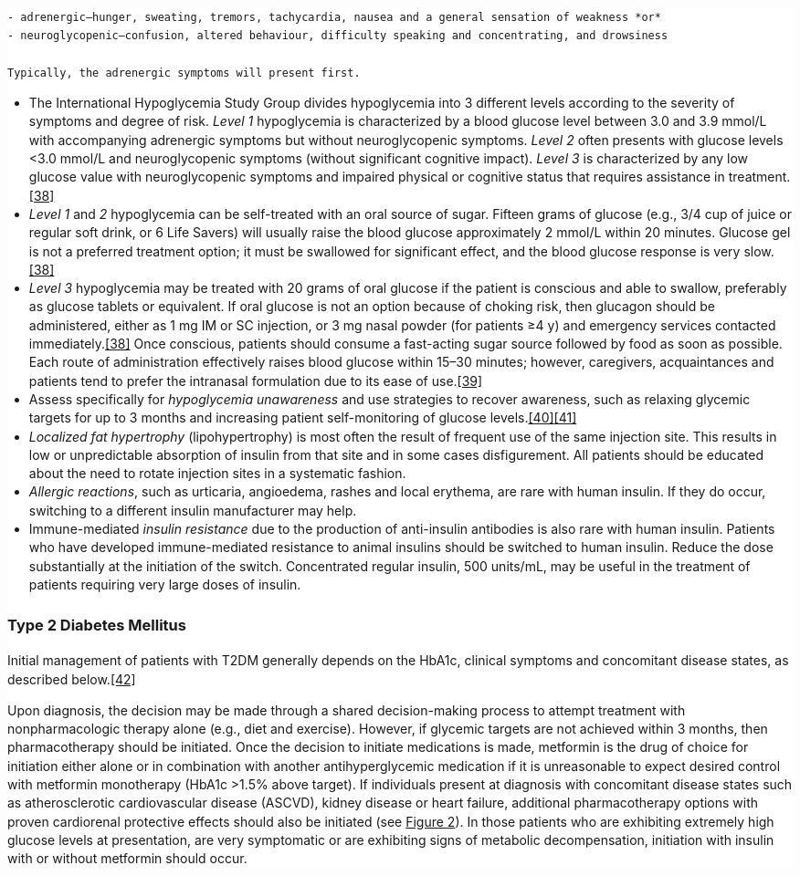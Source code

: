     - adrenergic—hunger, sweating, tremors, tachycardia, nausea and a general sensation of weakness *or*
    - neuroglycopenic—confusion, altered behaviour, difficulty speaking and concentrating, and drowsiness

    Typically, the adrenergic symptoms will present first.
  - The International Hypoglycemia Study Group divides hypoglycemia into 3 different levels according to the severity of symptoms and degree of risk. *Level 1* hypoglycemia is characterized by a blood glucose level between 3.0 and 3.9 mmol/L with accompanying adrenergic symptoms but without neuroglycopenic symptoms. *Level 2* often presents with glucose levels <3.0 mmol/L and neuroglycopenic symptoms (without significant cognitive impact). *Level 3* is characterized by any low glucose value with neuroglycopenic symptoms and impaired physical or cognitive status that requires assistance in treatment.​[[38]](#LegaICYaleJ-FSeniorPEtAl.Hypoglycem-49ECB53A)
  - *Level 1* and *2* hypoglycemia can be self-treated with an oral source of sugar. Fifteen grams of glucose (e.g., 3/4 cup of juice or regular soft drink, or 6 Life Savers) will usually raise the blood glucose approximately 2 mmol/L within 20 minutes. Glucose gel is not a preferred treatment option; it must be swallowed for significant effect, and the blood glucose response is very slow.​[[38]](#LegaICYaleJ-FSeniorPEtAl.Hypoglycem-49ECB53A)
  - *Level 3* hypoglycemia may be treated with 20 grams of oral glucose if the patient is conscious and able to swallow, preferably as glucose tablets or equivalent. If oral glucose is not an option because of choking risk, then glucagon should be administered, either as 1 mg IM or SC injection, or 3 mg nasal powder (for patients ≥4 y) and emergency services contacted immediately.​[[38]](#LegaICYaleJ-FSeniorPEtAl.Hypoglycem-49ECB53A) Once conscious, patients should consume a fast-acting sugar source followed by food as soon as possible. Each route of administration effectively raises blood glucose within 15–30 minutes; however, caregivers, acquaintances and patients tend to prefer the intranasal formulation due to its ease of use.​[[39]](#Singh-FrancoDMoreauCLevinADEtAl.Eff-997443F8)
  - Assess specifically for *hypoglycemia unawareness* and use strategies to recover awareness, such as relaxing glycemic targets for up to 3 months and increasing patient self-monitoring of glucose levels.​[[40]](#c0079n00584)​[[41]](#c0079n00585)
- *Localized fat hypertrophy* (lipohypertrophy) is most often the result of frequent use of the same injection site. This results in low or unpredictable absorption of insulin from that site and in some cases disfigurement. All patients should be educated about the need to rotate injection sites in a systematic fashion.
- *Allergic reactions*, such as urticaria, angioedema, rashes and local erythema, are rare with human insulin. If they do occur, switching to a different insulin manufacturer may help.
- Immune-mediated *insulin resistance* due to the production of anti-insulin antibodies is also rare with human insulin. Patients who have developed immune-mediated resistance to animal insulins should be switched to human insulin. Reduce the dose substantially at the initiation of the switch. Concentrated regular insulin, 500 units/mL, may be useful in the treatment of patients requiring very large doses of insulin.

### Type 2 Diabetes Mellitus

Initial management of patients with T2DM generally depends on the HbA1c, clinical symptoms and concomitant disease states, as described below.​[[42]](#ShahBRBajajHSButaliaSEtAl.Pharmacol-95320303)

Upon diagnosis, the decision may be made through a shared decision-making process to attempt treatment with nonpharmacologic therapy alone (e.g., diet and exercise). However, if glycemic targets are not achieved within 3 months, then pharmacotherapy should be initiated. Once the decision to initiate medications is made, metformin is the drug of choice for initiation either alone or in combination with another antihyperglycemic medication if it is unreasonable to expect desired control with metformin monotherapy (HbA1c >1.5% above target). If individuals present at diagnosis with concomitant disease states such as atherosclerotic cardiovascular disease (ASCVD), kidney disease or heart failure, additional pharmacotherapy options with proven cardiorenal protective effects should also be initiated (see [Figure 2](#c0079n00006)). In those patients who are exhibiting extremely high glucose levels at presentation, are very symptomatic or are exhibiting signs of metabolic decompensation, initiation with insulin with or without metformin should occur.
